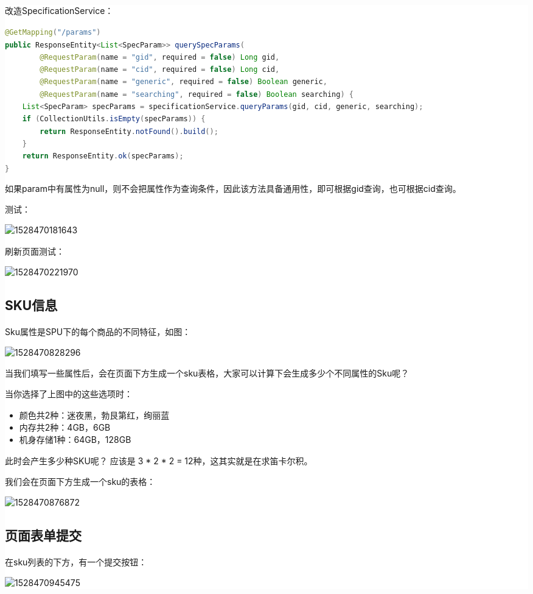 改造SpecificationService：

```java
@GetMapping("/params")
public ResponseEntity<List<SpecParam>> querySpecParams(
        @RequestParam(name = "gid", required = false) Long gid,
        @RequestParam(name = "cid", required = false) Long cid,
        @RequestParam(name = "generic", required = false) Boolean generic,
        @RequestParam(name = "searching", required = false) Boolean searching) {
    List<SpecParam> specParams = specificationService.queryParams(gid, cid, generic, searching);
    if (CollectionUtils.isEmpty(specParams)) {
        return ResponseEntity.notFound().build();
    }
    return ResponseEntity.ok(specParams);
}
```

如果param中有属性为null，则不会把属性作为查询条件，因此该方法具备通用性，即可根据gid查询，也可根据cid查询。

测试：

![1528470181643](https://cdn.tencentfs.clboy.cn/images/2021/20210911203253298.png)



刷新页面测试：

![1528470221970](https://cdn.tencentfs.clboy.cn/images/2021/20210911203253350.png)



## SKU信息

Sku属性是SPU下的每个商品的不同特征，如图：

![1528470828296](https://cdn.tencentfs.clboy.cn/images/2021/20210911203253402.png)

当我们填写一些属性后，会在页面下方生成一个sku表格，大家可以计算下会生成多少个不同属性的Sku呢？

当你选择了上图中的这些选项时：

- 颜色共2种：迷夜黑，勃艮第红，绚丽蓝
- 内存共2种：4GB，6GB
- 机身存储1种：64GB，128GB

此时会产生多少种SKU呢？ 应该是 3 * 2 * 2 = 12种，这其实就是在求笛卡尔积。

我们会在页面下方生成一个sku的表格：

![1528470876872](https://cdn.tencentfs.clboy.cn/images/2021/20210911203253453.png)



## 页面表单提交

在sku列表的下方，有一个提交按钮：

![1528470945475](https://cdn.tencentfs.clboy.cn/images/2021/20210911203253505.png)
